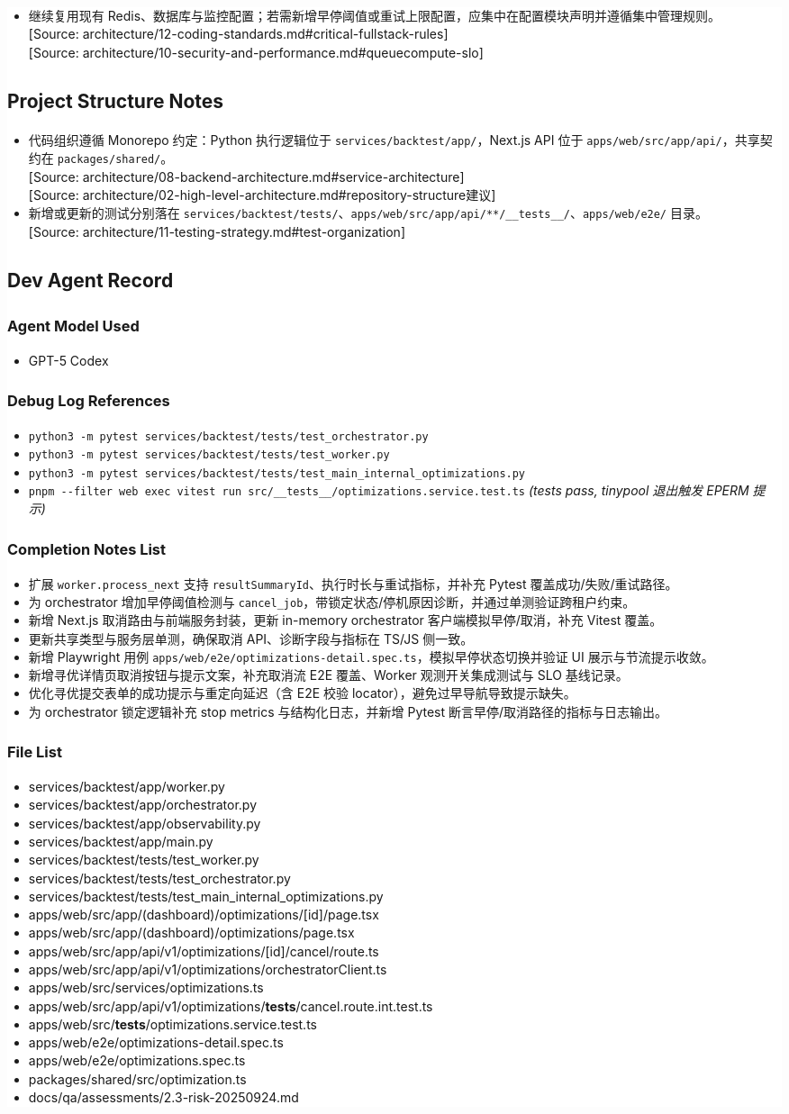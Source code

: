 - 继续复用现有 Redis、数据库与监控配置；若需新增早停阈值或重试上限配置，应集中在配置模块声明并遵循集中管理规则。  
  [Source: architecture/12-coding-standards.md#critical-fullstack-rules]  
  [Source: architecture/10-security-and-performance.md#queuecompute-slo]

## Project Structure Notes

- 代码组织遵循 Monorepo 约定：Python 执行逻辑位于 `services/backtest/app/`，Next.js API 位于 `apps/web/src/app/api/`，共享契约在 `packages/shared/`。  
  [Source: architecture/08-backend-architecture.md#service-architecture]  
  [Source: architecture/02-high-level-architecture.md#repository-structure建议]
- 新增或更新的测试分别落在 `services/backtest/tests/`、`apps/web/src/app/api/**/__tests__/`、`apps/web/e2e/` 目录。  
  [Source: architecture/11-testing-strategy.md#test-organization]

## Dev Agent Record

### Agent Model Used

- GPT-5 Codex

### Debug Log References

- `python3 -m pytest services/backtest/tests/test_orchestrator.py`
- `python3 -m pytest services/backtest/tests/test_worker.py`
- `python3 -m pytest services/backtest/tests/test_main_internal_optimizations.py`
- `pnpm --filter web exec vitest run src/__tests__/optimizations.service.test.ts` *(tests pass, tinypool 退出触发 EPERM 提示)*

### Completion Notes List

- 扩展 `worker.process_next` 支持 `resultSummaryId`、执行时长与重试指标，并补充 Pytest 覆盖成功/失败/重试路径。
- 为 orchestrator 增加早停阈值检测与 `cancel_job`，带锁定状态/停机原因诊断，并通过单测验证跨租户约束。
- 新增 Next.js 取消路由与前端服务封装，更新 in-memory orchestrator 客户端模拟早停/取消，补充 Vitest 覆盖。
- 更新共享类型与服务层单测，确保取消 API、诊断字段与指标在 TS/JS 侧一致。
- 新增 Playwright 用例 `apps/web/e2e/optimizations-detail.spec.ts`，模拟早停状态切换并验证 UI 展示与节流提示收敛。
- 新增寻优详情页取消按钮与提示文案，补充取消流 E2E 覆盖、Worker 观测开关集成测试与 SLO 基线记录。
- 优化寻优提交表单的成功提示与重定向延迟（含 E2E 校验 locator），避免过早导航导致提示缺失。
- 为 orchestrator 锁定逻辑补充 stop metrics 与结构化日志，并新增 Pytest 断言早停/取消路径的指标与日志输出。

### File List

- services/backtest/app/worker.py
- services/backtest/app/orchestrator.py
- services/backtest/app/observability.py
- services/backtest/app/main.py
- services/backtest/tests/test_worker.py
- services/backtest/tests/test_orchestrator.py
- services/backtest/tests/test_main_internal_optimizations.py
- apps/web/src/app/(dashboard)/optimizations/[id]/page.tsx
- apps/web/src/app/(dashboard)/optimizations/page.tsx
- apps/web/src/app/api/v1/optimizations/[id]/cancel/route.ts
- apps/web/src/app/api/v1/optimizations/orchestratorClient.ts
- apps/web/src/services/optimizations.ts
- apps/web/src/app/api/v1/optimizations/__tests__/cancel.route.int.test.ts
- apps/web/src/__tests__/optimizations.service.test.ts
- apps/web/e2e/optimizations-detail.spec.ts
- apps/web/e2e/optimizations.spec.ts
- packages/shared/src/optimization.ts
- docs/qa/assessments/2.3-risk-20250924.md
